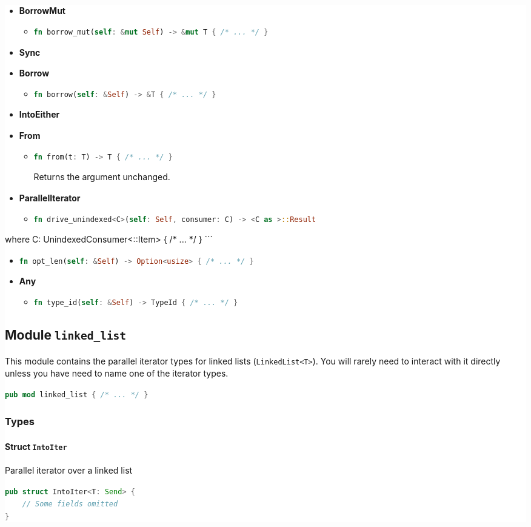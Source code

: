 - **BorrowMut**
  - ```rust
    fn borrow_mut(self: &mut Self) -> &mut T { /* ... */ }
    ```

- **Sync**
- **Borrow**
  - ```rust
    fn borrow(self: &Self) -> &T { /* ... */ }
    ```

- **IntoEither**
- **From**
  - ```rust
    fn from(t: T) -> T { /* ... */ }
    ```
    Returns the argument unchanged.

- **ParallelIterator**
  - ```rust
    fn drive_unindexed<C>(self: Self, consumer: C) -> <C as >::Result
where
    C: UnindexedConsumer<<Self as >::Item> { /* ... */ }
    ```

  - ```rust
    fn opt_len(self: &Self) -> Option<usize> { /* ... */ }
    ```

- **Any**
  - ```rust
    fn type_id(self: &Self) -> TypeId { /* ... */ }
    ```

## Module `linked_list`

This module contains the parallel iterator types for linked lists
(`LinkedList<T>`). You will rarely need to interact with it directly
unless you have need to name one of the iterator types.

```rust
pub mod linked_list { /* ... */ }
```

### Types

#### Struct `IntoIter`

Parallel iterator over a linked list

```rust
pub struct IntoIter<T: Send> {
    // Some fields omitted
}
```
